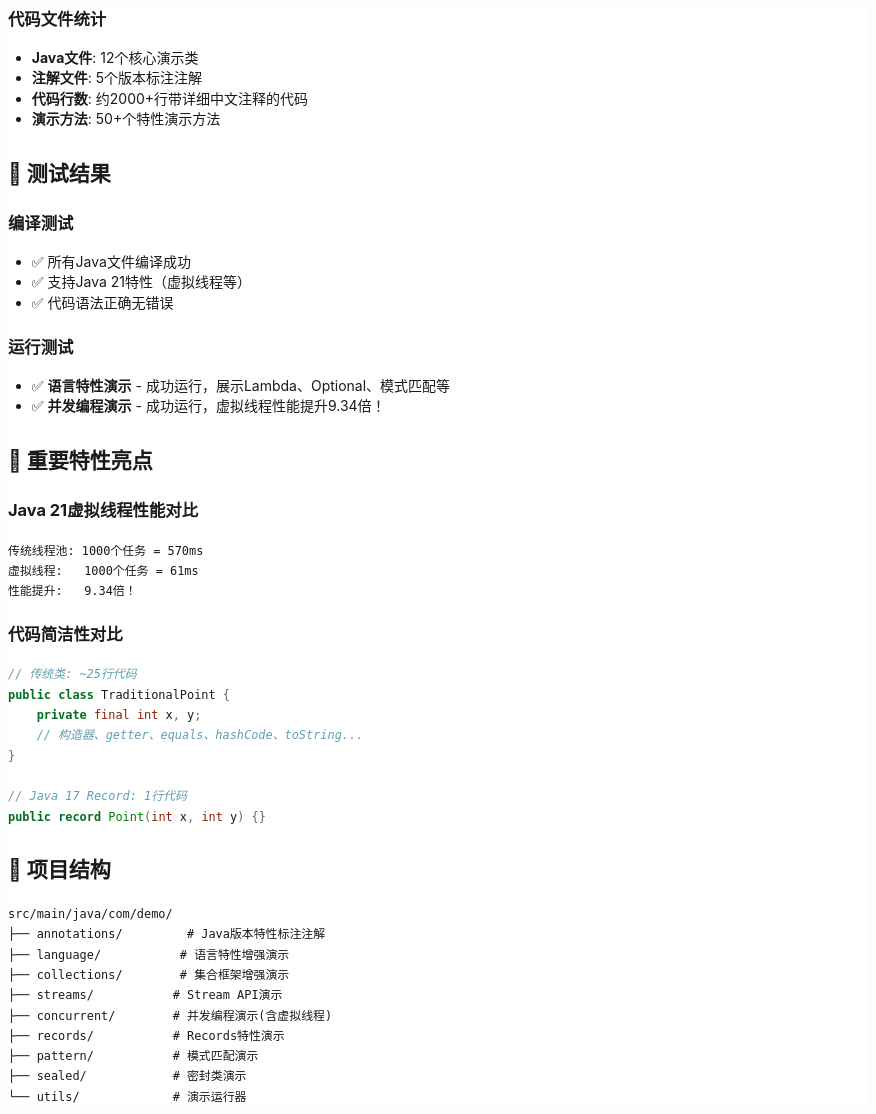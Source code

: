 ### 代码文件统计
- **Java文件**: 12个核心演示类
- **注解文件**: 5个版本标注注解
- **代码行数**: 约2000+行带详细中文注释的代码
- **演示方法**: 50+个特性演示方法

## 🚀 测试结果

### 编译测试
- ✅ 所有Java文件编译成功
- ✅ 支持Java 21特性（虚拟线程等）
- ✅ 代码语法正确无错误

### 运行测试
- ✅ **语言特性演示** - 成功运行，展示Lambda、Optional、模式匹配等
- ✅ **并发编程演示** - 成功运行，虚拟线程性能提升9.34倍！

## 🎯 重要特性亮点

### Java 21虚拟线程性能对比
```
传统线程池: 1000个任务 = 570ms
虚拟线程:   1000个任务 = 61ms
性能提升:   9.34倍！
```

### 代码简洁性对比
```java
// 传统类: ~25行代码
public class TraditionalPoint {
    private final int x, y;
    // 构造器、getter、equals、hashCode、toString...
}

// Java 17 Record: 1行代码
public record Point(int x, int y) {}
```

## 📁 项目结构
```
src/main/java/com/demo/
├── annotations/         # Java版本特性标注注解
├── language/           # 语言特性增强演示
├── collections/        # 集合框架增强演示  
├── streams/           # Stream API演示
├── concurrent/        # 并发编程演示(含虚拟线程)
├── records/           # Records特性演示
├── pattern/           # 模式匹配演示
├── sealed/            # 密封类演示
└── utils/             # 演示运行器
```
